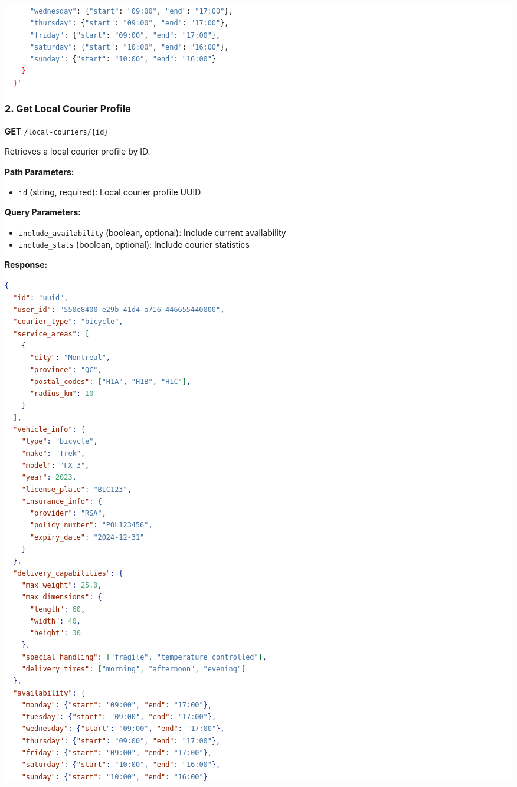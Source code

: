 ```bash
      "wednesday": {"start": "09:00", "end": "17:00"},
      "thursday": {"start": "09:00", "end": "17:00"},
      "friday": {"start": "09:00", "end": "17:00"},
      "saturday": {"start": "10:00", "end": "16:00"},
      "sunday": {"start": "10:00", "end": "16:00"}
    }
  }'
```

### 2. Get Local Courier Profile
**GET** `/local-couriers/{id}`

Retrieves a local courier profile by ID.

**Path Parameters:**
- `id` (string, required): Local courier profile UUID

**Query Parameters:**
- `include_availability` (boolean, optional): Include current availability
- `include_stats` (boolean, optional): Include courier statistics

**Response:**
```json
{
  "id": "uuid",
  "user_id": "550e8400-e29b-41d4-a716-446655440000",
  "courier_type": "bicycle",
  "service_areas": [
    {
      "city": "Montreal",
      "province": "QC",
      "postal_codes": ["H1A", "H1B", "H1C"],
      "radius_km": 10
    }
  ],
  "vehicle_info": {
    "type": "bicycle",
    "make": "Trek",
    "model": "FX 3",
    "year": 2023,
    "license_plate": "BIC123",
    "insurance_info": {
      "provider": "RSA",
      "policy_number": "POL123456",
      "expiry_date": "2024-12-31"
    }
  },
  "delivery_capabilities": {
    "max_weight": 25.0,
    "max_dimensions": {
      "length": 60,
      "width": 40,
      "height": 30
    },
    "special_handling": ["fragile", "temperature_controlled"],
    "delivery_times": ["morning", "afternoon", "evening"]
  },
  "availability": {
    "monday": {"start": "09:00", "end": "17:00"},
    "tuesday": {"start": "09:00", "end": "17:00"},
    "wednesday": {"start": "09:00", "end": "17:00"},
    "thursday": {"start": "09:00", "end": "17:00"},
    "friday": {"start": "09:00", "end": "17:00"},
    "saturday": {"start": "10:00", "end": "16:00"},
    "sunday": {"start": "10:00", "end": "16:00"}
```